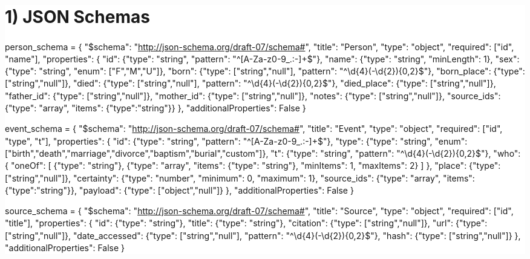 # 1) JSON Schemas
person_schema = {
  "$schema": "http://json-schema.org/draft-07/schema#",
  "title": "Person",
  "type": "object",
  "required": ["id", "name"],
  "properties": {
    "id": {"type": "string", "pattern": "^[A-Za-z0-9_.:-]+$"},
    "name": {"type": "string", "minLength": 1},
    "sex": {"type": "string", "enum": ["F","M","U"]},
    "born": {"type": ["string","null"], "pattern": "^\\d{4}(-\\d{2}){0,2}$"},
    "born_place": {"type": ["string","null"]},
    "died": {"type": ["string","null"], "pattern": "^\\d{4}(-\\d{2}){0,2}$"},
    "died_place": {"type": ["string","null"]},
    "father_id": {"type": ["string","null"]},
    "mother_id": {"type": ["string","null"]},
    "notes": {"type": ["string","null"]},
    "source_ids": {"type": "array", "items": {"type":"string"}}
  },
  "additionalProperties": False
}

event_schema = {
  "$schema": "http://json-schema.org/draft-07/schema#",
  "title": "Event",
  "type": "object",
  "required": ["id", "type", "t"],
  "properties": {
    "id": {"type": "string", "pattern": "^[A-Za-z0-9_.:-]+$"},
    "type": {"type": "string", "enum": ["birth","death","marriage","divorce","baptism","burial","custom"]},
    "t": {"type": "string", "pattern": "^\\d{4}(-\\d{2}){0,2}$"},
    "who": {
      "oneOf": [
        {"type": "string"},
        {"type": "array", "items": {"type": "string"}, "minItems": 1, "maxItems": 2}
      ]
    },
    "place": {"type": ["string","null"]},
    "certainty": {"type": "number", "minimum": 0, "maximum": 1},
    "source_ids": {"type": "array", "items": {"type":"string"}},
    "payload": {"type": ["object","null"]}
  },
  "additionalProperties": False
}

source_schema = {
  "$schema": "http://json-schema.org/draft-07/schema#",
  "title": "Source",
  "type": "object",
  "required": ["id", "title"],
  "properties": {
    "id": {"type": "string"},
    "title": {"type": "string"},
    "citation": {"type": ["string","null"]},
    "url": {"type": ["string","null"]},
    "date_accessed": {"type": ["string","null"], "pattern": "^\\d{4}(-\\d{2}){0,2}$"},
    "hash": {"type": ["string","null"]}
  },
  "additionalProperties": False
}
